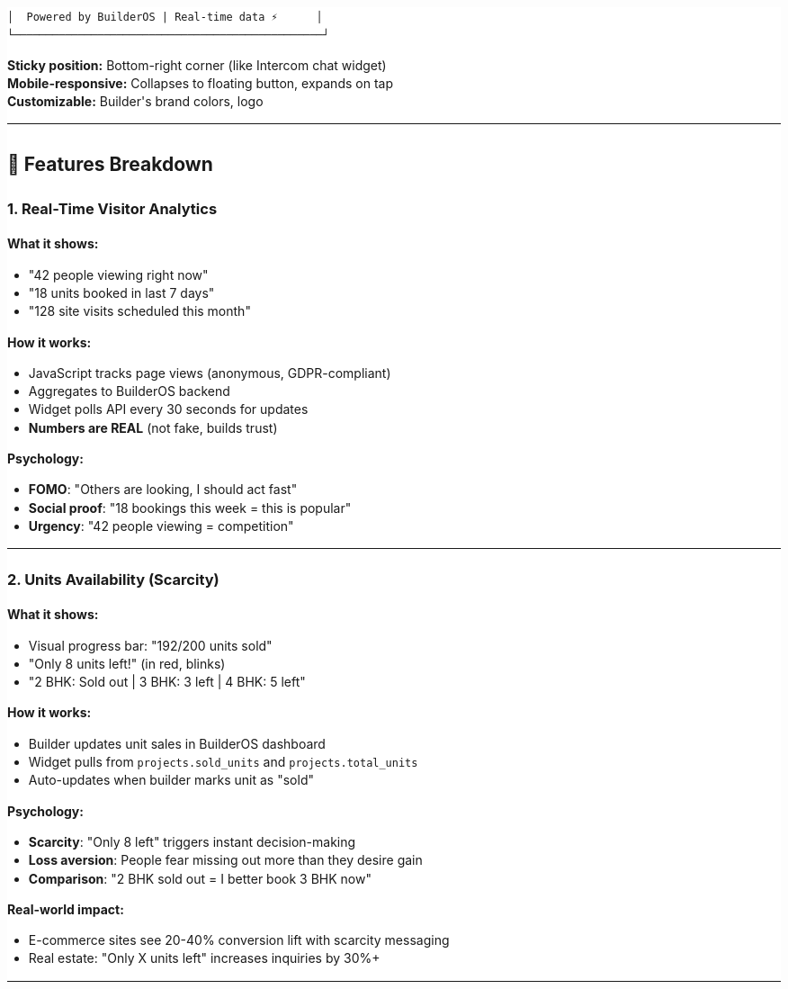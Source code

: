 ```
│  Powered by BuilderOS | Real-time data ⚡      │
└────────────────────────────────────────────────┘
```

**Sticky position:** Bottom-right corner (like Intercom chat widget)  
**Mobile-responsive:** Collapses to floating button, expands on tap  
**Customizable:** Builder's brand colors, logo

---

## 🚀 Features Breakdown

### 1. Real-Time Visitor Analytics

**What it shows:**
- "42 people viewing right now"
- "18 units booked in last 7 days"
- "128 site visits scheduled this month"

**How it works:**
- JavaScript tracks page views (anonymous, GDPR-compliant)
- Aggregates to BuilderOS backend
- Widget polls API every 30 seconds for updates
- **Numbers are REAL** (not fake, builds trust)

**Psychology:**
- **FOMO**: "Others are looking, I should act fast"
- **Social proof**: "18 bookings this week = this is popular"
- **Urgency**: "42 people viewing = competition"

---

### 2. Units Availability (Scarcity)

**What it shows:**
- Visual progress bar: "192/200 units sold"
- "Only 8 units left!" (in red, blinks)
- "2 BHK: Sold out | 3 BHK: 3 left | 4 BHK: 5 left"

**How it works:**
- Builder updates unit sales in BuilderOS dashboard
- Widget pulls from `projects.sold_units` and `projects.total_units`
- Auto-updates when builder marks unit as "sold"

**Psychology:**
- **Scarcity**: "Only 8 left" triggers instant decision-making
- **Loss aversion**: People fear missing out more than they desire gain
- **Comparison**: "2 BHK sold out = I better book 3 BHK now"

**Real-world impact:**
- E-commerce sites see 20-40% conversion lift with scarcity messaging
- Real estate: "Only X units left" increases inquiries by 30%+

---
